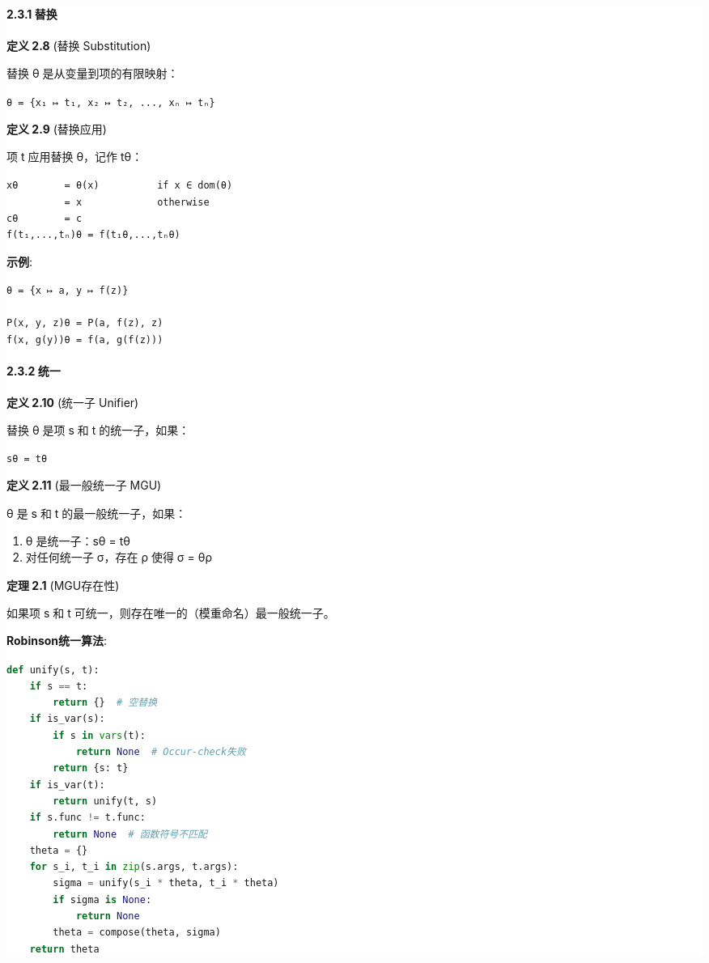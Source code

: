 #### 2.3.1 替换

**定义 2.8** (替换 Substitution)

替换 θ 是从变量到项的有限映射：

```text
θ = {x₁ ↦ t₁, x₂ ↦ t₂, ..., xₙ ↦ tₙ}
```

**定义 2.9** (替换应用)

项 t 应用替换 θ，记作 tθ：

```text
xθ        = θ(x)          if x ∈ dom(θ)
          = x             otherwise
cθ        = c
f(t₁,...,tₙ)θ = f(t₁θ,...,tₙθ)
```

**示例**:

```text
θ = {x ↦ a, y ↦ f(z)}

P(x, y, z)θ = P(a, f(z), z)
f(x, g(y))θ = f(a, g(f(z)))
```

#### 2.3.2 统一

**定义 2.10** (统一子 Unifier)

替换 θ 是项 s 和 t 的统一子，如果：

```text
sθ = tθ
```

**定义 2.11** (最一般统一子 MGU)

θ 是 s 和 t 的最一般统一子，如果：

1. θ 是统一子：sθ = tθ
2. 对任何统一子 σ，存在 ρ 使得 σ = θρ

**定理 2.1** (MGU存在性)

如果项 s 和 t 可统一，则存在唯一的（模重命名）最一般统一子。

**Robinson统一算法**:

```python
def unify(s, t):
    if s == t:
        return {}  # 空替换
    if is_var(s):
        if s in vars(t):
            return None  # Occur-check失败
        return {s: t}
    if is_var(t):
        return unify(t, s)
    if s.func != t.func:
        return None  # 函数符号不匹配
    theta = {}
    for s_i, t_i in zip(s.args, t.args):
        sigma = unify(s_i * theta, t_i * theta)
        if sigma is None:
            return None
        theta = compose(theta, sigma)
    return theta
```

